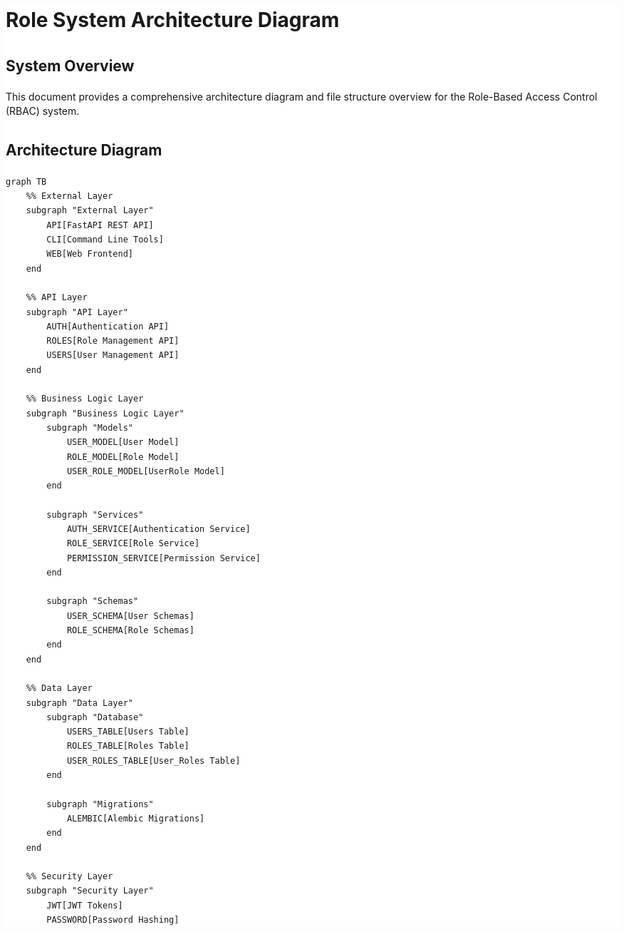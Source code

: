 # Role System Architecture Diagram

## System Overview

This document provides a comprehensive architecture diagram and file structure overview for the Role-Based Access Control (RBAC) system.

## Architecture Diagram

```mermaid
graph TB
    %% External Layer
    subgraph "External Layer"
        API[FastAPI REST API]
        CLI[Command Line Tools]
        WEB[Web Frontend]
    end
    
    %% API Layer
    subgraph "API Layer"
        AUTH[Authentication API]
        ROLES[Role Management API]
        USERS[User Management API]
    end
    
    %% Business Logic Layer
    subgraph "Business Logic Layer"
        subgraph "Models"
            USER_MODEL[User Model]
            ROLE_MODEL[Role Model]
            USER_ROLE_MODEL[UserRole Model]
        end
        
        subgraph "Services"
            AUTH_SERVICE[Authentication Service]
            ROLE_SERVICE[Role Service]
            PERMISSION_SERVICE[Permission Service]
        end
        
        subgraph "Schemas"
            USER_SCHEMA[User Schemas]
            ROLE_SCHEMA[Role Schemas]
        end
    end
    
    %% Data Layer
    subgraph "Data Layer"
        subgraph "Database"
            USERS_TABLE[Users Table]
            ROLES_TABLE[Roles Table]
            USER_ROLES_TABLE[User_Roles Table]
        end
        
        subgraph "Migrations"
            ALEMBIC[Alembic Migrations]
        end
    end
    
    %% Security Layer
    subgraph "Security Layer"
        JWT[JWT Tokens]
        PASSWORD[Password Hashing]
```